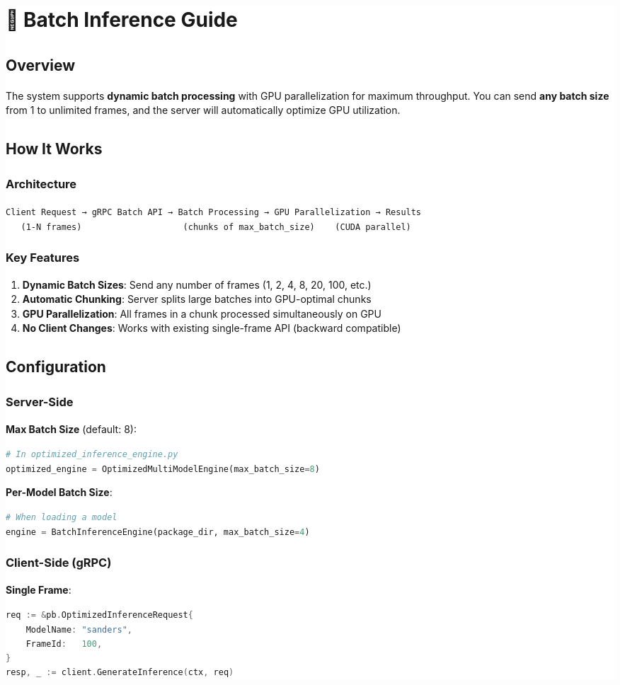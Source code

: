 # 🚀 Batch Inference Guide

## Overview

The system supports **dynamic batch processing** with GPU parallelization for maximum throughput. You can send **any batch size** from 1 to unlimited frames, and the server will automatically optimize GPU utilization.

## How It Works

### Architecture

```
Client Request → gRPC Batch API → Batch Processing → GPU Parallelization → Results
   (1-N frames)                    (chunks of max_batch_size)    (CUDA parallel)
```

### Key Features

1. **Dynamic Batch Sizes**: Send any number of frames (1, 2, 4, 8, 20, 100, etc.)
2. **Automatic Chunking**: Server splits large batches into GPU-optimal chunks
3. **GPU Parallelization**: All frames in a chunk processed simultaneously on GPU
4. **No Client Changes**: Works with existing single-frame API (backward compatible)

## Configuration

### Server-Side

**Max Batch Size** (default: 8):
```python
# In optimized_inference_engine.py
optimized_engine = OptimizedMultiModelEngine(max_batch_size=8)
```

**Per-Model Batch Size**:
```python
# When loading a model
engine = BatchInferenceEngine(package_dir, max_batch_size=4)
```

### Client-Side (gRPC)

**Single Frame**:
```go
req := &pb.OptimizedInferenceRequest{
    ModelName: "sanders",
    FrameId:   100,
}
resp, _ := client.GenerateInference(ctx, req)
```
